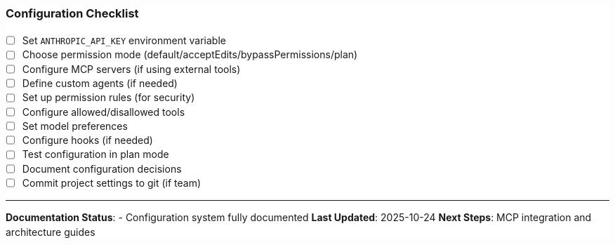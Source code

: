 ### Configuration Checklist

- [ ] Set `ANTHROPIC_API_KEY` environment variable
- [ ] Choose permission mode (default/acceptEdits/bypassPermissions/plan)
- [ ] Configure MCP servers (if using external tools)
- [ ] Define custom agents (if needed)
- [ ] Set up permission rules (for security)
- [ ] Configure allowed/disallowed tools
- [ ] Set model preferences
- [ ] Configure hooks (if needed)
- [ ] Test configuration in plan mode
- [ ] Document configuration decisions
- [ ] Commit project settings to git (if team)

---

**Documentation Status**:  - Configuration system fully documented
**Last Updated**: 2025-10-24
**Next Steps**: MCP integration and architecture guides

